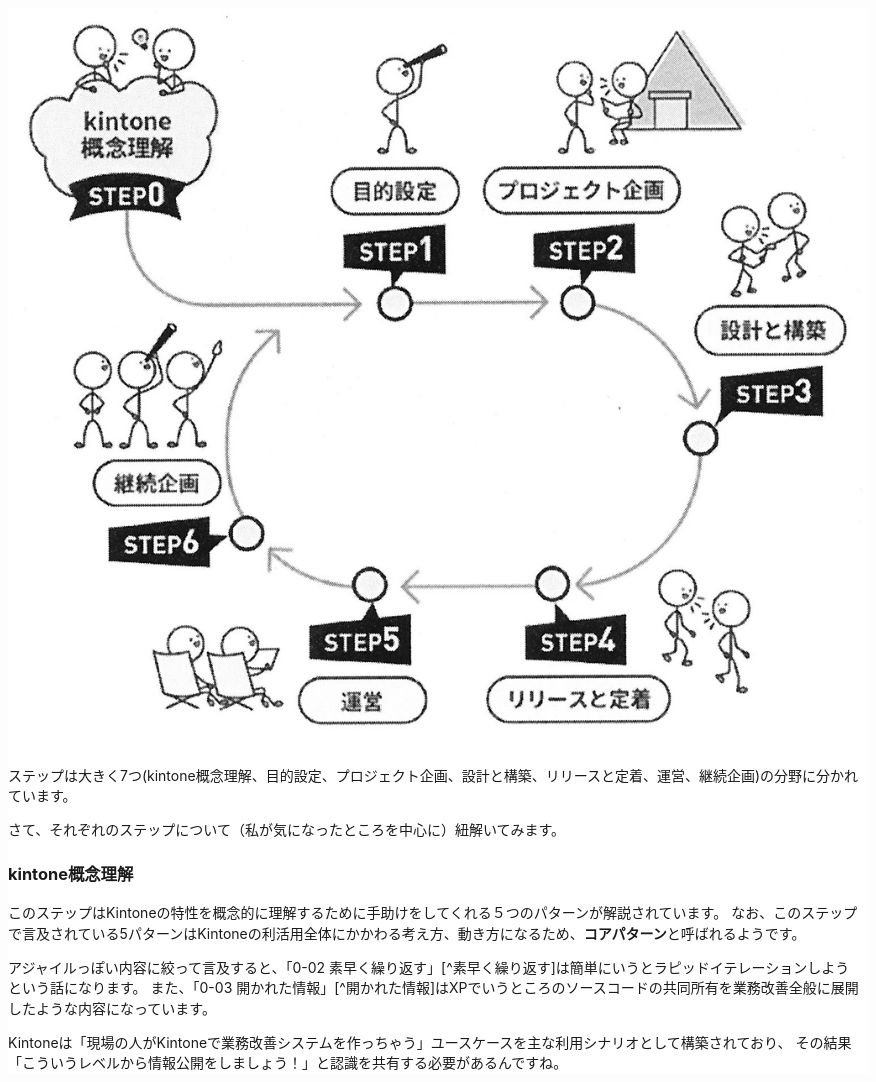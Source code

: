 ![全体でのサイクル](images/chap-ditflame2/cycle.jpg?scale=0.4)

ステップは大きく7つ(kintone概念理解、目的設定、プロジェクト企画、設計と構築、リリースと定着、運営、継続企画)の分野に分かれています。

さて、それぞれのステップについて（私が気になったところを中心に）紐解いてみます。

### kintone概念理解

このステップはKintoneの特性を概念的に理解するために手助けをしてくれる５つのパターンが解説されています。
なお、このステップで言及されている5パターンはKintoneの利活用全体にかかわる考え方、動き方になるため、**コアパターン**と呼ばれるようです。

アジャイルっぽい内容に絞って言及すると、「0-02 素早く繰り返す」[^素早く繰り返す]は簡単にいうとラピッドイテレーションしよう　という話になります。
また、「0-03 開かれた情報」[^開かれた情報]はXPでいうところのソースコードの共同所有を業務改善全般に展開したような内容になっています。

Kintoneは「現場の人がKintoneで業務改善システムを作っちゃう」ユースケースを主な利用シナリオとして構築されており、
その結果「こういうレベルから情報公開をしましょう！」と認識を共有する必要があるんですね。
